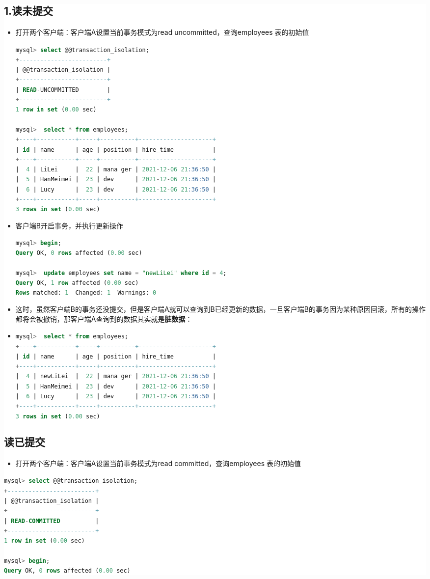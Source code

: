 ## 1.读未提交

- 打开两个客户端：客户端A设置当前事务模式为read uncommitted，查询employees 表的初始值

  ```sql
  mysql> select @@transaction_isolation;
  +-------------------------+
  | @@transaction_isolation |
  +-------------------------+
  | READ-UNCOMMITTED        |
  +-------------------------+
  1 row in set (0.00 sec)
  
  mysql>  select * from employees;
  +----+-----------+-----+----------+---------------------+
  | id | name      | age | position | hire_time           |
  +----+-----------+-----+----------+---------------------+
  |  4 | LiLei     |  22 | mana ger | 2021-12-06 21:36:50 |
  |  5 | HanMeimei |  23 | dev      | 2021-12-06 21:36:50 |
  |  6 | Lucy      |  23 | dev      | 2021-12-06 21:36:50 |
  +----+-----------+-----+----------+---------------------+
  3 rows in set (0.00 sec)
  ```

- 客户端B开启事务，并执行更新操作

  ```sql
  mysql> begin;
  Query OK, 0 rows affected (0.00 sec)
  
  mysql>  update employees set name = "newLiLei" where id = 4;
  Query OK, 1 row affected (0.00 sec)
  Rows matched: 1  Changed: 1  Warnings: 0
  ```

- 这时，虽然客户端B的事务还没提交，但是客户端A就可以查询到B已经更新的数据，一旦客户端B的事务因为某种原因回滚，所有的操作都将会被撤销，那客户端A查询到的数据其实就是**脏数据**： 

- ```sql
  mysql>  select * from employees;
  +----+-----------+-----+----------+---------------------+
  | id | name      | age | position | hire_time           |
  +----+-----------+-----+----------+---------------------+
  |  4 | newLiLei  |  22 | mana ger | 2021-12-06 21:36:50 |
  |  5 | HanMeimei |  23 | dev      | 2021-12-06 21:36:50 |
  |  6 | Lucy      |  23 | dev      | 2021-12-06 21:36:50 |
  +----+-----------+-----+----------+---------------------+
  3 rows in set (0.00 sec)
  ```

## 读已提交

- 打开两个客户端：客户端A设置当前事务模式为read committed，查询employees 表的初始值

```sql
mysql> select @@transaction_isolation;
+-------------------------+
| @@transaction_isolation |
+-------------------------+
| READ-COMMITTED          |
+-------------------------+
1 row in set (0.00 sec)

mysql> begin;
Query OK, 0 rows affected (0.00 sec)
  ```